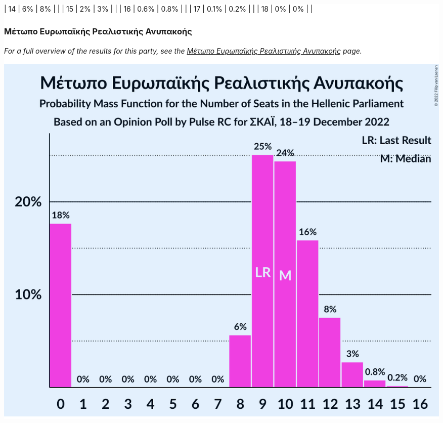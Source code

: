 | 14 | 6% | 8% |  |
| 15 | 2% | 3% |  |
| 16 | 0.6% | 0.8% |  |
| 17 | 0.1% | 0.2% |  |
| 18 | 0% | 0% |  |

### Μέτωπο Ευρωπαϊκής Ρεαλιστικής Ανυπακοής

*For a full overview of the results for this party, see the [Μέτωπο Ευρωπαϊκής Ρεαλιστικής Ανυπακοής](party-μέτωποευρωπαϊκήςρεαλιστικήςανυπακοής.html) page.*

![Graph with seats probability mass function not yet produced](2022-12-19-PulseRC-seats-pmf-μέτωποευρωπαϊκήςρεαλιστικήςανυπακοής.png "Seats Probability Mass Function")

